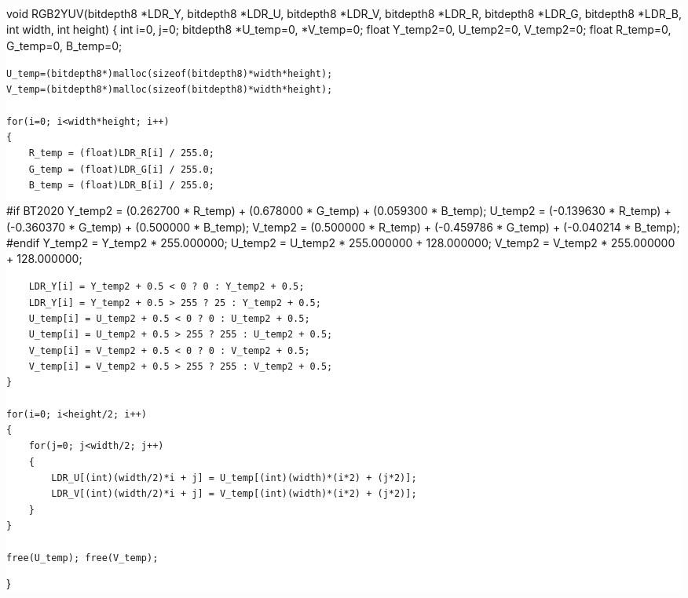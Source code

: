 void RGB2YUV(bitdepth8 *LDR_Y, bitdepth8 *LDR_U, bitdepth8 *LDR_V, bitdepth8 *LDR_R, bitdepth8 *LDR_G, bitdepth8 *LDR_B, int width, int height)
{
	int i=0, j=0;
	bitdepth8 *U_temp=0, *V_temp=0;
	float Y_temp2=0, U_temp2=0, V_temp2=0;
	float R_temp=0, G_temp=0, B_temp=0;

	U_temp=(bitdepth8*)malloc(sizeof(bitdepth8)*width*height);
	V_temp=(bitdepth8*)malloc(sizeof(bitdepth8)*width*height);

	for(i=0; i<width*height; i++)
	{
		R_temp = (float)LDR_R[i] / 255.0;
		G_temp = (float)LDR_G[i] / 255.0;
		B_temp = (float)LDR_B[i] / 255.0;

#if BT2020
		Y_temp2 = (0.262700 * R_temp) + (0.678000 * G_temp) + (0.059300 * B_temp);
		U_temp2 = (-0.139630 * R_temp) + (-0.360370 * G_temp) + (0.500000 * B_temp);
		V_temp2 = (0.500000 * R_temp) + (-0.459786 * G_temp) + (-0.040214 * B_temp);
#endif
		Y_temp2 = Y_temp2 * 255.000000;
		U_temp2 = U_temp2 * 255.000000 + 128.000000;
		V_temp2 = V_temp2 * 255.000000 + 128.000000;

		LDR_Y[i] = Y_temp2 + 0.5 < 0 ? 0 : Y_temp2 + 0.5;
		LDR_Y[i] = Y_temp2 + 0.5 > 255 ? 25 : Y_temp2 + 0.5;
		U_temp[i] = U_temp2 + 0.5 < 0 ? 0 : U_temp2 + 0.5;
		U_temp[i] = U_temp2 + 0.5 > 255 ? 255 : U_temp2 + 0.5;
		V_temp[i] = V_temp2 + 0.5 < 0 ? 0 : V_temp2 + 0.5;
		V_temp[i] = V_temp2 + 0.5 > 255 ? 255 : V_temp2 + 0.5;
	}

	for(i=0; i<height/2; i++)
	{
		for(j=0; j<width/2; j++)
		{
			LDR_U[(int)(width/2)*i + j] = U_temp[(int)(width)*(i*2) + (j*2)];
			LDR_V[(int)(width/2)*i + j] = V_temp[(int)(width)*(i*2) + (j*2)];
		}
	}

	free(U_temp); free(V_temp);
}
